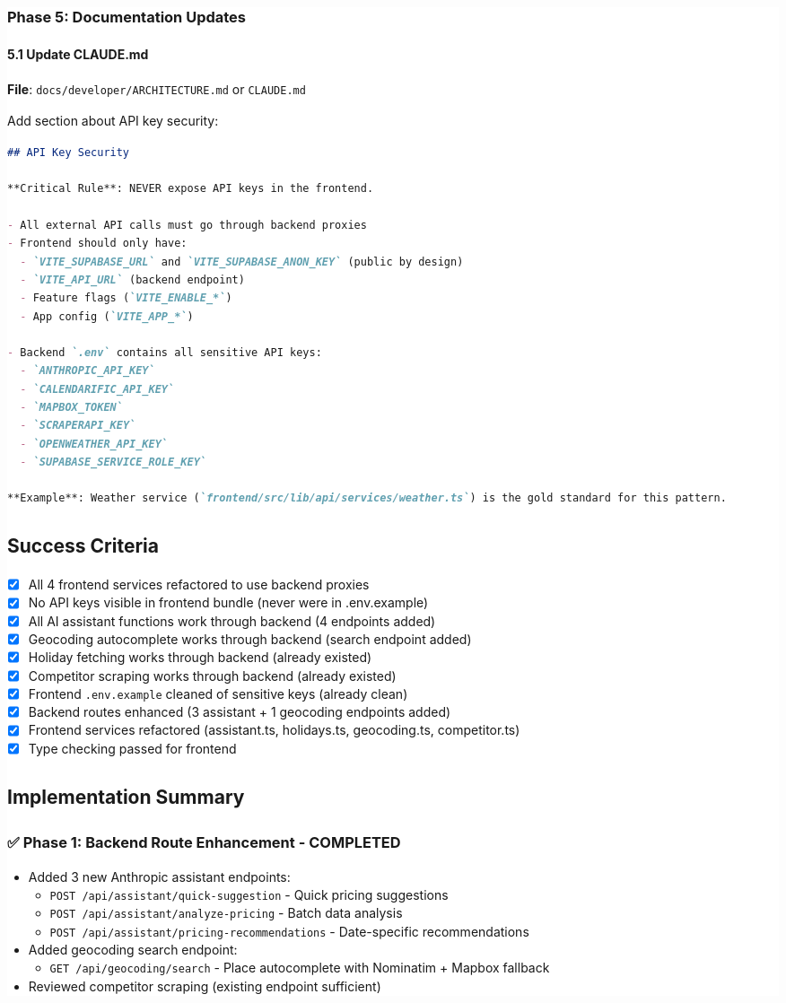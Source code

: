 ### Phase 5: Documentation Updates

#### 5.1 Update CLAUDE.md
**File**: `docs/developer/ARCHITECTURE.md` or `CLAUDE.md`

Add section about API key security:
```markdown
## API Key Security

**Critical Rule**: NEVER expose API keys in the frontend.

- All external API calls must go through backend proxies
- Frontend should only have:
  - `VITE_SUPABASE_URL` and `VITE_SUPABASE_ANON_KEY` (public by design)
  - `VITE_API_URL` (backend endpoint)
  - Feature flags (`VITE_ENABLE_*`)
  - App config (`VITE_APP_*`)

- Backend `.env` contains all sensitive API keys:
  - `ANTHROPIC_API_KEY`
  - `CALENDARIFIC_API_KEY`
  - `MAPBOX_TOKEN`
  - `SCRAPERAPI_KEY`
  - `OPENWEATHER_API_KEY`
  - `SUPABASE_SERVICE_ROLE_KEY`

**Example**: Weather service (`frontend/src/lib/api/services/weather.ts`) is the gold standard for this pattern.
```

## Success Criteria

- [x] All 4 frontend services refactored to use backend proxies
- [x] No API keys visible in frontend bundle (never were in .env.example)
- [x] All AI assistant functions work through backend (4 endpoints added)
- [x] Geocoding autocomplete works through backend (search endpoint added)
- [x] Holiday fetching works through backend (already existed)
- [x] Competitor scraping works through backend (already existed)
- [x] Frontend `.env.example` cleaned of sensitive keys (already clean)
- [x] Backend routes enhanced (3 assistant + 1 geocoding endpoints added)
- [x] Frontend services refactored (assistant.ts, holidays.ts, geocoding.ts, competitor.ts)
- [x] Type checking passed for frontend

## Implementation Summary

### ✅ Phase 1: Backend Route Enhancement - COMPLETED
- Added 3 new Anthropic assistant endpoints:
  - `POST /api/assistant/quick-suggestion` - Quick pricing suggestions
  - `POST /api/assistant/analyze-pricing` - Batch data analysis
  - `POST /api/assistant/pricing-recommendations` - Date-specific recommendations
- Added geocoding search endpoint:
  - `GET /api/geocoding/search` - Place autocomplete with Nominatim + Mapbox fallback
- Reviewed competitor scraping (existing endpoint sufficient)
